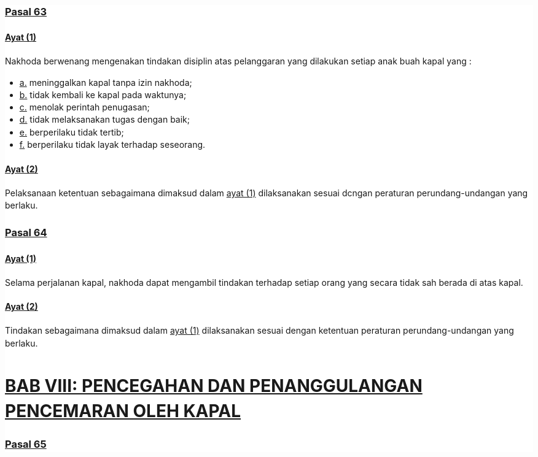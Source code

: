 
### [Pasal 63](http://example.org/legal/peraturan/uu/1992/21/pasal/0063)

#### [Ayat (1)](http://example.org/legal/peraturan/uu/1992/21/pasal/0063/versi/19920917/ayat/0001)
Nakhoda berwenang mengenakan tindakan disiplin atas pelanggaran yang dilakukan setiap anak buah kapal yang :
* [a.](http://example.org/legal/peraturan/uu/1992/21/pasal/0063/versi/19920917/ayat/0001/huruf/a) meninggalkan kapal tanpa izin nakhoda;
* [b.](http://example.org/legal/peraturan/uu/1992/21/pasal/0063/versi/19920917/ayat/0001/huruf/b) tidak kembali ke kapal pada waktunya;
* [c.](http://example.org/legal/peraturan/uu/1992/21/pasal/0063/versi/19920917/ayat/0001/huruf/c) menolak perintah penugasan;
* [d.](http://example.org/legal/peraturan/uu/1992/21/pasal/0063/versi/19920917/ayat/0001/huruf/d) tidak melaksanakan tugas dengan baik;
* [e.](http://example.org/legal/peraturan/uu/1992/21/pasal/0063/versi/19920917/ayat/0001/huruf/e) berperilaku tidak tertib;
* [f.](http://example.org/legal/peraturan/uu/1992/21/pasal/0063/versi/19920917/ayat/0001/huruf/f) berperilaku tidak layak terhadap seseorang.

#### [Ayat (2)](http://example.org/legal/peraturan/uu/1992/21/pasal/0063/versi/19920917/ayat/0002)
Pelaksanaan ketentuan sebagaimana dimaksud dalam [ayat (1)](http://example.org/legal/peraturan/uu/1992/21/pasal/0063/versi/19920917/ayat/0001) dilaksanakan sesuai dcngan peraturan perundang-undangan yang berlaku.


### [Pasal 64](http://example.org/legal/peraturan/uu/1992/21/pasal/0064)

#### [Ayat (1)](http://example.org/legal/peraturan/uu/1992/21/pasal/0064/versi/19920917/ayat/0001)
Selama perjalanan kapal, nakhoda dapat mengambil tindakan terhadap setiap orang yang secara tidak sah berada di atas kapal.

#### [Ayat (2)](http://example.org/legal/peraturan/uu/1992/21/pasal/0064/versi/19920917/ayat/0002)
Tindakan sebagaimana dimaksud dalam [ayat (1)](http://example.org/legal/peraturan/uu/1992/21/pasal/0064/versi/19920917/ayat/0001) dilaksanakan sesuai dengan ketentuan peraturan perundang-undangan yang berlaku.
 


# [BAB VIII: PENCEGAHAN DAN PENANGGULANGAN PENCEMARAN OLEH KAPAL](http://example.org/legal/peraturan/uu/1992/21/bab/0008)

### [Pasal 65](http://example.org/legal/peraturan/uu/1992/21/pasal/0065)
